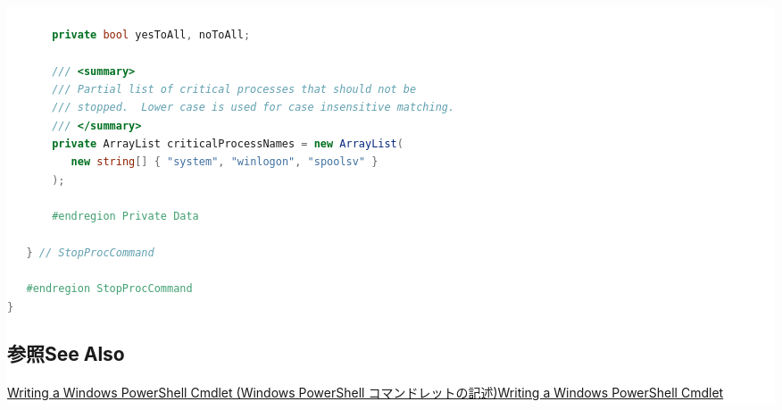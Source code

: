 ```csharp

       private bool yesToAll, noToAll;

       /// <summary>
       /// Partial list of critical processes that should not be
       /// stopped.  Lower case is used for case insensitive matching.
       /// </summary>
       private ArrayList criticalProcessNames = new ArrayList(
          new string[] { "system", "winlogon", "spoolsv" }
       );

       #endregion Private Data

   } // StopProcCommand

   #endregion StopProcCommand
}
```

## <a name="see-also"></a><span data-ttu-id="606a6-130">参照</span><span class="sxs-lookup"><span data-stu-id="606a6-130">See Also</span></span>

[<span data-ttu-id="606a6-131">Writing a Windows PowerShell Cmdlet (Windows PowerShell コマンドレットの記述)</span><span class="sxs-lookup"><span data-stu-id="606a6-131">Writing a Windows PowerShell Cmdlet</span></span>](./writing-a-windows-powershell-cmdlet.md)
